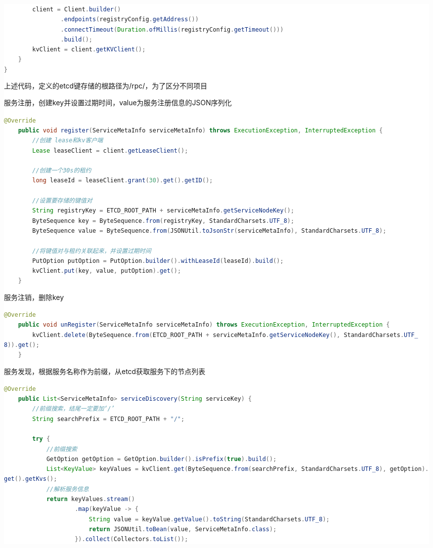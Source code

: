 ```java
        client = Client.builder()
                .endpoints(registryConfig.getAddress())
                .connectTimeout(Duration.ofMillis(registryConfig.getTimeout()))
                .build();
        kvClient = client.getKVClient();
    }
}
```



上述代码，定义的etcd键存储的根路径为/rpc/，为了区分不同项目



服务注册，创建key并设置过期时间，value为服务注册信息的JSON序列化

```java
@Override
    public void register(ServiceMetaInfo serviceMetaInfo) throws ExecutionException, InterruptedException {
        //创建 lease和kv客户端
        Lease leaseClient = client.getLeaseClient();

        //创建一个30s的租约
        long leaseId = leaseClient.grant(30).get().getID();

        //设置要存储的键值对
        String registryKey = ETCD_ROOT_PATH + serviceMetaInfo.getServiceNodeKey();
        ByteSequence key = ByteSequence.from(registryKey, StandardCharsets.UTF_8);
        ByteSequence value = ByteSequence.from(JSONUtil.toJsonStr(serviceMetaInfo), StandardCharsets.UTF_8);

        //将键值对与租约关联起来，并设置过期时间
        PutOption putOption = PutOption.builder().withLeaseId(leaseId).build();
        kvClient.put(key, value, putOption).get();
    }
```

服务注销，删除key

```java
@Override
    public void unRegister(ServiceMetaInfo serviceMetaInfo) throws ExecutionException, InterruptedException {
        kvClient.delete(ByteSequence.from(ETCD_ROOT_PATH + serviceMetaInfo.getServiceNodeKey(), StandardCharsets.UTF_8)).get();
    }
```

服务发现，根据服务名称作为前缀，从etcd获取服务下的节点列表

```java
@Override
    public List<ServiceMetaInfo> serviceDiscovery(String serviceKey) {
        //前缀搜索，结尾一定要加‘/’
        String searchPrefix = ETCD_ROOT_PATH + "/";

        try {
            //前缀搜索
            GetOption getOption = GetOption.builder().isPrefix(true).build();
            List<KeyValue> keyValues = kvClient.get(ByteSequence.from(searchPrefix, StandardCharsets.UTF_8), getOption).get().getKvs();
            //解析服务信息
            return keyValues.stream()
                    .map(keyValue -> {
                        String value = keyValue.getValue().toString(StandardCharsets.UTF_8);
                        return JSONUtil.toBean(value, ServiceMetaInfo.class);
                    }).collect(Collectors.toList());
```
